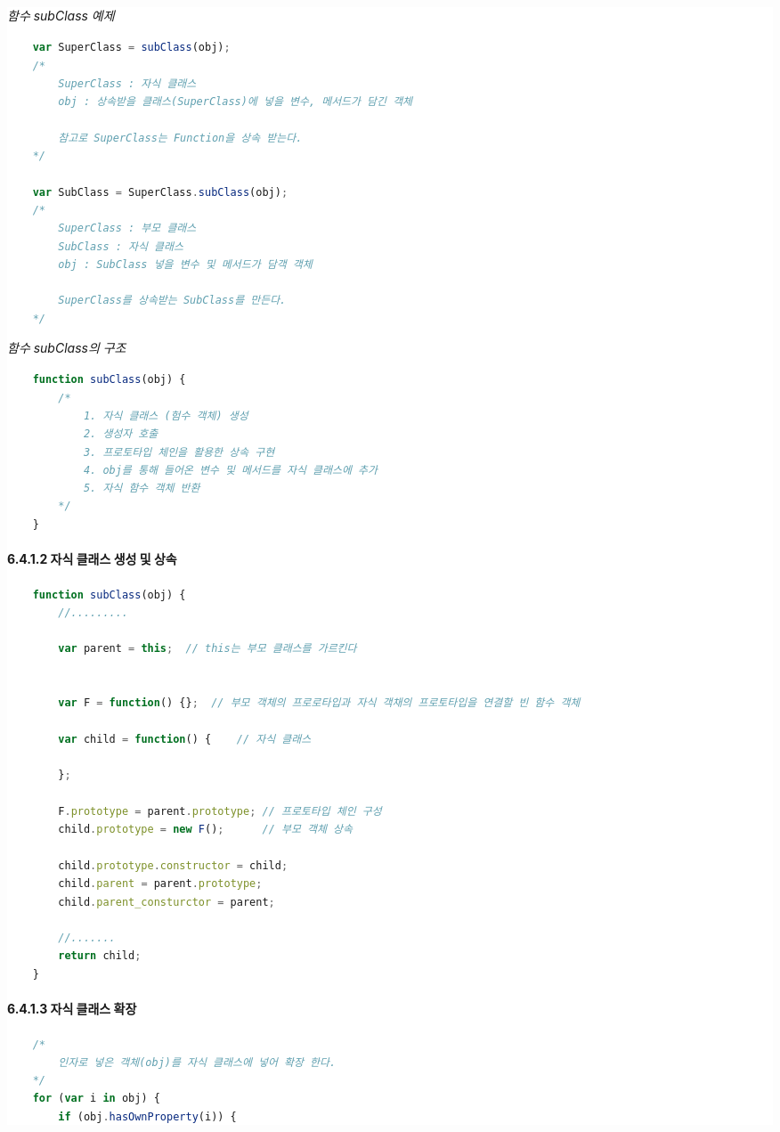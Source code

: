 *함수 subClass 예제*
```js
    var SuperClass = subClass(obj);
    /*
        SuperClass : 자식 클래스
        obj : 상속받을 클래스(SuperClass)에 넣을 변수, 메서드가 담긴 객체
        
        참고로 SuperClass는 Function을 상속 받는다.
    */
    
    var SubClass = SuperClass.subClass(obj);
    /*
        SuperClass : 부모 클래스
        SubClass : 자식 클래스
        obj : SubClass 넣을 변수 및 메서드가 담객 객체

        SuperClass를 상속받는 SubClass를 만든다.
    */
```

*함수 subClass의 구조*
```js
    function subClass(obj) {
        /*
            1. 자식 클래스 (험수 객체) 생성
            2. 생성자 호출
            3. 프로토타입 체인을 활용한 상속 구현
            4. obj를 통해 들어온 변수 및 메서드를 자식 클래스에 추가
            5. 자식 함수 객체 반환
        */
    }
```

#### 6.4.1.2 자식 클래스 생성 및 상속 ####
```js
    function subClass(obj) {
        //.........

        var parent = this;  // this는 부모 클래스를 가르킨다
            
        
        var F = function() {};  // 부모 객체의 프로로타입과 자식 객채의 프로토타입을 연결할 빈 함수 객체

        var child = function() {    // 자식 클래스
            
        };

        F.prototype = parent.prototype; // 프로토타입 체인 구성
        child.prototype = new F();      // 부모 객체 상속

        child.prototype.constructor = child;
        child.parent = parent.prototype;
        child.parent_consturctor = parent;

        //.......
        return child;
    }
```
#### 6.4.1.3 자식 클래스 확장 ####
```js
    /*
        인자로 넣은 객체(obj)를 자식 클래스에 넣어 확장 한다.
    */
    for (var i in obj) {
        if (obj.hasOwnProperty(i)) {
```
